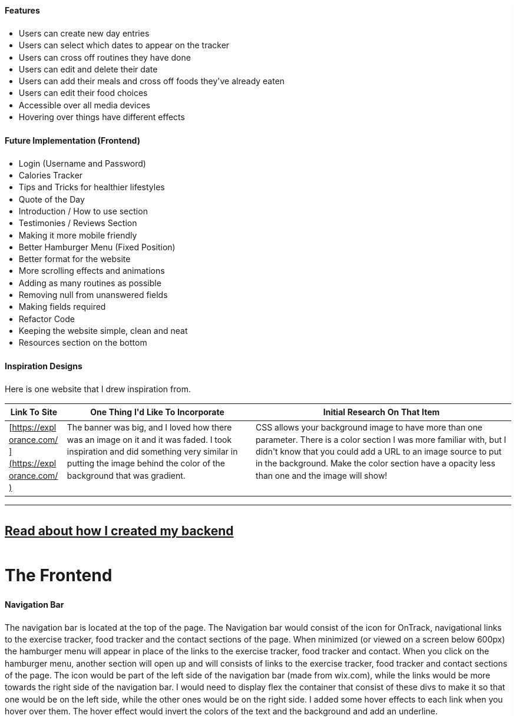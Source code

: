 #### Features

- Users can create new day entries
- Users can select which dates to appear on the tracker
- Users can cross off routines they have done
- Users can edit and delete their date
- Users can add their meals and cross off foods they've already eaten
- Users can edit their food choices
- Accessible over all media devices
- Hovering over things have different effects

#### Future Implementation (Frontend)

- Login (Username and Password)
- Calories Tracker
- Tips and Tricks for healthier lifestyles
- Quote of the Day
- Introduction / How to use section
- Testimonies / Reviews Section
- Making it more mobile friendly
- Better Hamburger Menu (Fixed Position)
- Better format for the website
- More scrolling effects and animations
- Adding as many routines as possible
- Removing null from unanswered fields
- Making fields required
- Refactor Code
- Keeping the website simple, clean and neat
- Resources section on the bottom


#### Inspiration Designs

Here is one website that I drew inspiration from. 

Link To Site  | One Thing I'd Like To Incorporate | Initial Research On That Item
| ------------- | ------------- | ------------- |
| [https://explorance.com/](https://explorance.com/)| The banner was big, and I loved how there was an image on it and it was faded. I took inspiration and did something very similar in putting the image behind the color of the background that was gradient.| CSS allows your background image to have more than one parameter. There is a color section I was more familiar with, but I didn't know that you could add a URL to an image source to put in the background. Make the color section have a opacity less than one and the image will show!|
---

## [Read about how I created my backend](https://github.com/KwokRen/BackEndProjectTwo/blob/master/README.md)

# The Frontend 

#### Navigation Bar

The navigation bar is located at the top of the page. The Navigation bar would consist of the icon for OnTrack, navigational links to the exercise tracker, food tracker and the contact sections of the page. When minimized (or viewed on a screen below 600px) the hamburger menu will appear in place of the links to the exercise tracker, food tracker and contact. When you click on the hamburger menu, another section will open up and will consists of links to the exercise tracker, food tracker and contact sections of the page. The icon would be part of the left side of the navigation bar (made from wix.com), while the links would be more towards the right side of the navigation bar. I would need to display flex the container that consist of these divs to make it so that one would be on the left side, while the other ones would be on the right side. I added some hover effects to each link when you hover over them. The hover effect would invert the colors of the text and the background and add an underline. 
